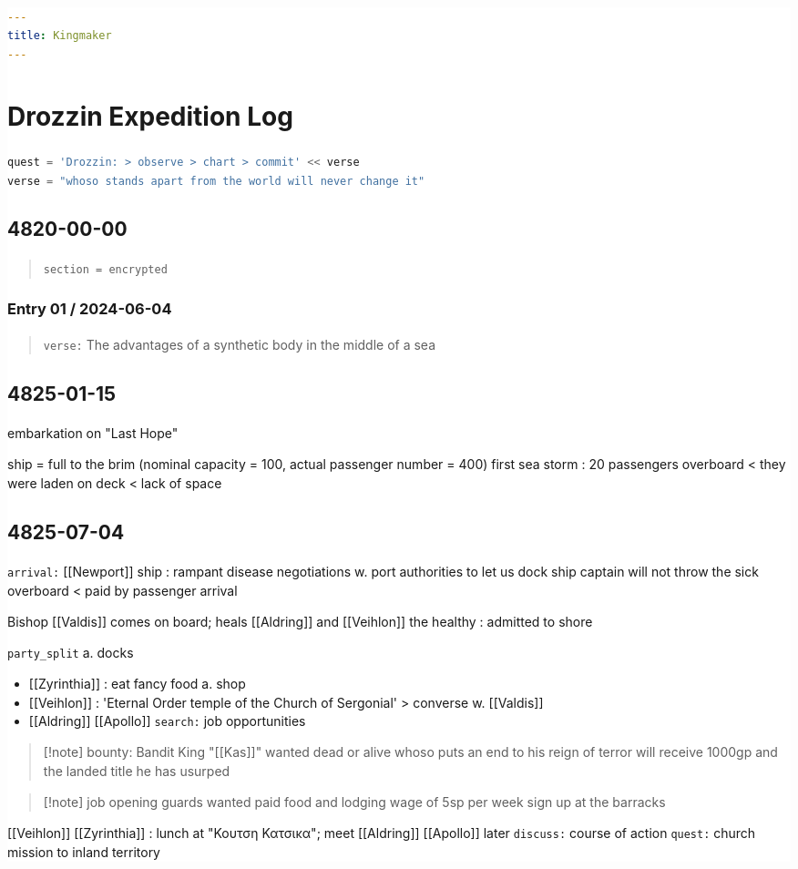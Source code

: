 ```yaml
---
title: Kingmaker
---
```


# Drozzin Expedition Log

``` python
quest = 'Drozzin: > observe > chart > commit' << verse
verse = "whoso stands apart from the world will never change it"
```

## 4820-00-00

> `section = encrypted`

### Entry 01 / 2024-06-04

>  `verse:` The advantages of a synthetic body in the middle of a sea

## 4825-01-15
embarkation on "Last Hope"

ship = full to the brim (nominal capacity = 100, actual passenger number = 400)
first sea storm : 20 passengers overboard < they were laden on deck < lack of space

## 4825-07-04
`arrival:` [[Newport]]
ship : rampant disease
negotiations w. port authorities to let us dock
ship captain will not throw the sick overboard < paid by passenger arrival

Bishop [[Valdis]] comes on board; heals [[Aldring]] and [[Veihlon]]
the healthy : admitted to shore

`party_split` a. docks
- [[Zyrinthia]] : eat fancy food a. shop
- [[Veihlon]] : 'Eternal Order temple of the Church of Sergonial' > converse w. [[Valdis]]
- [[Aldring]] [[Apollo]] `search:` job opportunities

> [!note] bounty: Bandit King "[[Kas]]"
> wanted dead or alive
> whoso puts an end to his reign of terror will receive 1000gp and the landed title he has usurped

> [!note] job opening 
> guards wanted
> paid food and lodging
> wage of 5sp per week
> sign up at the barracks

[[Veihlon]] [[Zyrinthia]] : lunch at "Κουτση Κατσικα"; meet [[Aldring]] [[Apollo]] later
`discuss:` course of action
`quest:` church mission to inland territory
